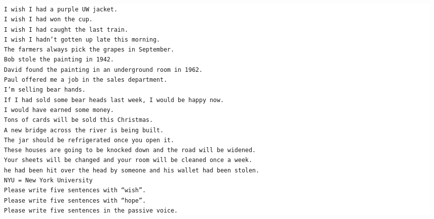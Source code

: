     I wish I had a purple UW jacket.
    I wish I had won the cup.
    I wish I had caught the last train.
    I wish I hadn’t gotten up late this morning.
    The farmers always pick the grapes in September.
    Bob stole the painting in 1942.
    David found the painting in an underground room in 1962.
    Paul offered me a job in the sales department.
    I’m selling bear hands.
    If I had sold some bear heads last week, I would be happy now.
    I would have earned some money.
    Tons of cards will be sold this Christmas.
    A new bridge across the river is being built.
    The jar should be refrigerated once you open it.
    These houses are going to be knocked down and the road will be widened.
    Your sheets will be changed and your room will be cleaned once a week.
    he had been hit over the head by someone and his wallet had been stolen.
    NYU = New York University
    Please write five sentences with “wish”.
    Please write five sentences with “hope”.
    Please write five sentences in the passive voice.

	